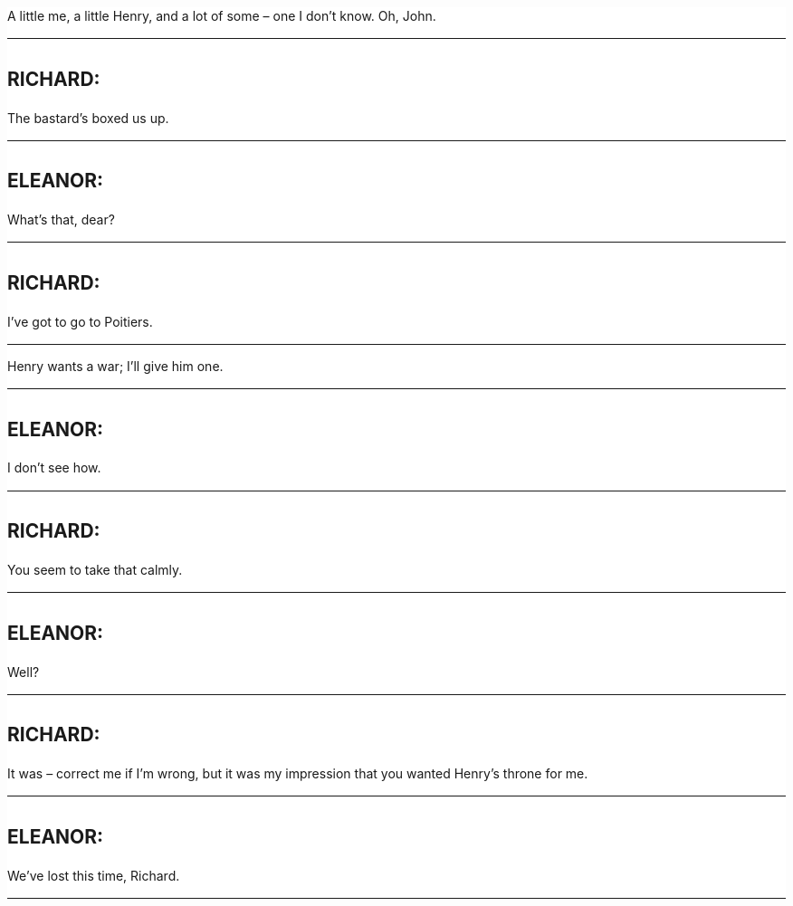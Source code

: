 
A little me, a little Henry, and a lot of some – one I don’t know.
Oh, John.


---

## RICHARD:
The bastard’s boxed us up.

---

## ELEANOR:
What’s that, dear?

---

## RICHARD:
I’ve got to go to Poitiers.

---

Henry wants a war; I’ll give him one.

---

## ELEANOR:
I don’t see how.

---

## RICHARD:
You seem to take that calmly.

---

## ELEANOR:
Well?

---

## RICHARD:
It was – correct me if I’m wrong, but it was my impression that you wanted Henry’s throne for me.


---

## ELEANOR:
We’ve lost this time, Richard.

---